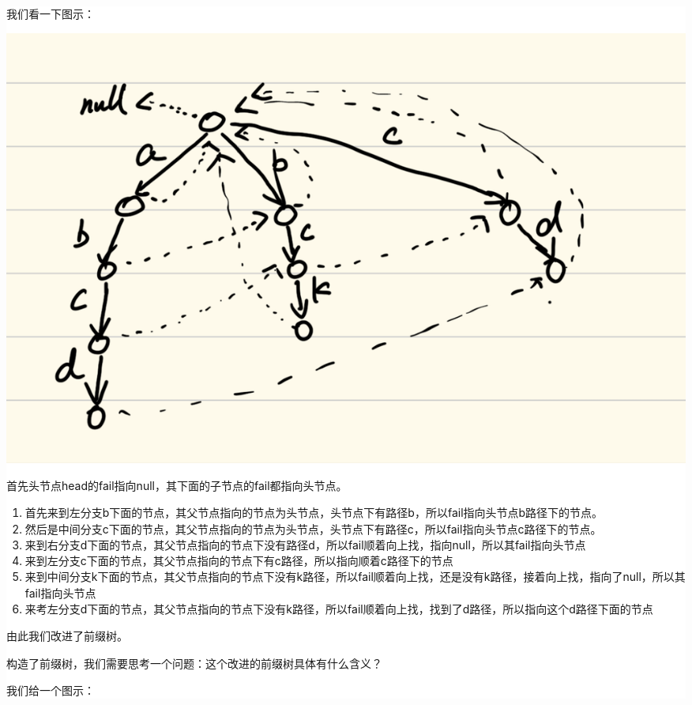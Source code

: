 我们看一下图示：

![Screenshot_20231106_152703_com.huawei.hinote](photo/Screenshot_20231106_152703_com.huawei.hinote.png)

首先头节点head的fail指向null，其下面的子节点的fail都指向头节点。

1. 首先来到左分支b下面的节点，其父节点指向的节点为头节点，头节点下有路径b，所以fail指向头节点b路径下的节点。
2. 然后是中间分支c下面的节点，其父节点指向的节点为头节点，头节点下有路径c，所以fail指向头节点c路径下的节点。
3. 来到右分支d下面的节点，其父节点指向的节点下没有路径d，所以fail顺着向上找，指向null，所以其fail指向头节点
4. 来到左分支c下面的节点，其父节点指向的节点下有c路径，所以指向顺着c路径下的节点
5. 来到中间分支k下面的节点，其父节点指向的节点下没有k路径，所以fail顺着向上找，还是没有k路径，接着向上找，指向了null，所以其fail指向头节点
6. 来考左分支d下面的节点，其父节点指向的节点下没有k路径，所以fail顺着向上找，找到了d路径，所以指向这个d路径下面的节点

由此我们改进了前缀树。

构造了前缀树，我们需要思考一个问题：这个改进的前缀树具体有什么含义？

我们给一个图示：
